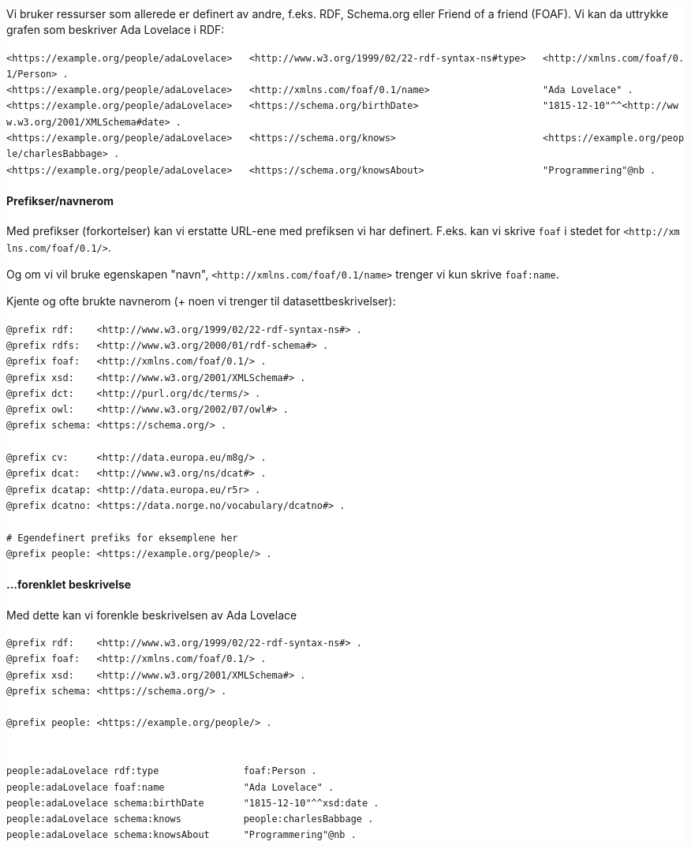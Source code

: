 Vi bruker ressurser som allerede er definert av andre, f.eks. RDF, Schema.org eller Friend of a friend (FOAF). Vi kan da uttrykke grafen som beskriver Ada Lovelace i RDF:

```turtle
<https://example.org/people/adaLovelace>   <http://www.w3.org/1999/02/22-rdf-syntax-ns#type>   <http://xmlns.com/foaf/0.1/Person> .
<https://example.org/people/adaLovelace>   <http://xmlns.com/foaf/0.1/name>                    "Ada Lovelace" .
<https://example.org/people/adaLovelace>   <https://schema.org/birthDate>                      "1815-12-10"^^<http://www.w3.org/2001/XMLSchema#date> .
<https://example.org/people/adaLovelace>   <https://schema.org/knows>                          <https://example.org/people/charlesBabbage> .
<https://example.org/people/adaLovelace>   <https://schema.org/knowsAbout>                     "Programmering"@nb .
```

#### Prefikser/navnerom

Med prefikser (forkortelser) kan vi erstatte URL-ene med prefiksen vi har definert.
F.eks. kan vi skrive `foaf` i stedet for `<http://xmlns.com/foaf/0.1/>`.

Og om vi vil bruke egenskapen "navn", `<http://xmlns.com/foaf/0.1/name>` trenger vi kun skrive `foaf:name`.

Kjente og ofte brukte navnerom (+ noen vi trenger til datasettbeskrivelser):

```turtle
@prefix rdf:    <http://www.w3.org/1999/02/22-rdf-syntax-ns#> .
@prefix rdfs:   <http://www.w3.org/2000/01/rdf-schema#> .
@prefix foaf:   <http://xmlns.com/foaf/0.1/> .
@prefix xsd:    <http://www.w3.org/2001/XMLSchema#> .
@prefix dct:    <http://purl.org/dc/terms/> .
@prefix owl:    <http://www.w3.org/2002/07/owl#> .
@prefix schema: <https://schema.org/> .

@prefix cv:     <http://data.europa.eu/m8g/> .
@prefix dcat:   <http://www.w3.org/ns/dcat#> .
@prefix dcatap: <http://data.europa.eu/r5r> .
@prefix dcatno: <https://data.norge.no/vocabulary/dcatno#> .

# Egendefinert prefiks for eksemplene her
@prefix people: <https://example.org/people/> .
```

#### ...forenklet beskrivelse

Med dette kan vi forenkle beskrivelsen av Ada Lovelace

```turtle
@prefix rdf:    <http://www.w3.org/1999/02/22-rdf-syntax-ns#> .
@prefix foaf:   <http://xmlns.com/foaf/0.1/> .
@prefix xsd:    <http://www.w3.org/2001/XMLSchema#> .
@prefix schema: <https://schema.org/> .

@prefix people: <https://example.org/people/> .


people:adaLovelace rdf:type               foaf:Person .
people:adaLovelace foaf:name              "Ada Lovelace" .
people:adaLovelace schema:birthDate       "1815-12-10"^^xsd:date .
people:adaLovelace schema:knows           people:charlesBabbage .
people:adaLovelace schema:knowsAbout      "Programmering"@nb .
```
